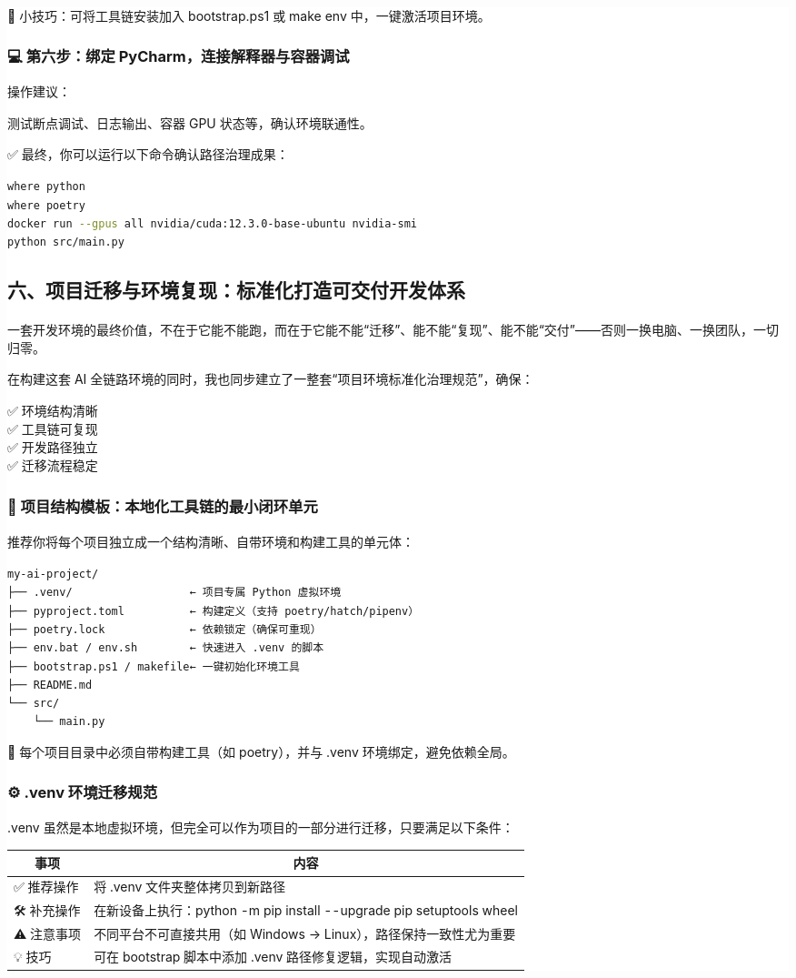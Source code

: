 📌 小技巧：可将工具链安装加入 bootstrap.ps1 或 make env 中，一键激活项目环境。

### 💻 第六步：绑定 PyCharm，连接解释器与容器调试

操作建议：

测试断点调试、日志输出、容器 GPU 状态等，确认环境联通性。

✅ 最终，你可以运行以下命令确认路径治理成果：

```bash
where python
where poetry
docker run --gpus all nvidia/cuda:12.3.0-base-ubuntu nvidia-smi
python src/main.py
```

## 六、项目迁移与环境复现：标准化打造可交付开发体系
一套开发环境的最终价值，不在于它能不能跑，而在于它能不能“迁移”、能不能“复现”、能不能“交付”——否则一换电脑、一换团队，一切归零。

在构建这套 AI 全链路环境的同时，我也同步建立了一整套“项目环境标准化治理规范”，确保：

✅ 环境结构清晰  
✅ 工具链可复现  
✅ 开发路径独立  
✅ 迁移流程稳定

### 🧱 项目结构模板：本地化工具链的最小闭环单元
推荐你将每个项目独立成一个结构清晰、自带环境和构建工具的单元体：

```
my-ai-project/
├── .venv/                  ← 项目专属 Python 虚拟环境
├── pyproject.toml          ← 构建定义（支持 poetry/hatch/pipenv）
├── poetry.lock             ← 依赖锁定（确保可重现）
├── env.bat / env.sh        ← 快速进入 .venv 的脚本
├── bootstrap.ps1 / makefile← 一键初始化环境工具
├── README.md
└── src/
    └── main.py
```

📌 每个项目目录中必须自带构建工具（如 poetry），并与 .venv 环境绑定，避免依赖全局。

### ⚙️ .venv 环境迁移规范
.venv 虽然是本地虚拟环境，但完全可以作为项目的一部分进行迁移，只要满足以下条件：

| 事项 | 内容 |
|------|------|
| ✅ 推荐操作 | 将 .venv 文件夹整体拷贝到新路径 |
| 🛠 补充操作 | 在新设备上执行：python -m pip install --upgrade pip setuptools wheel |
| ⚠️ 注意事项 | 不同平台不可直接共用（如 Windows → Linux），路径保持一致性尤为重要 |
| 💡 技巧 | 可在 bootstrap 脚本中添加 .venv 路径修复逻辑，实现自动激活 |
